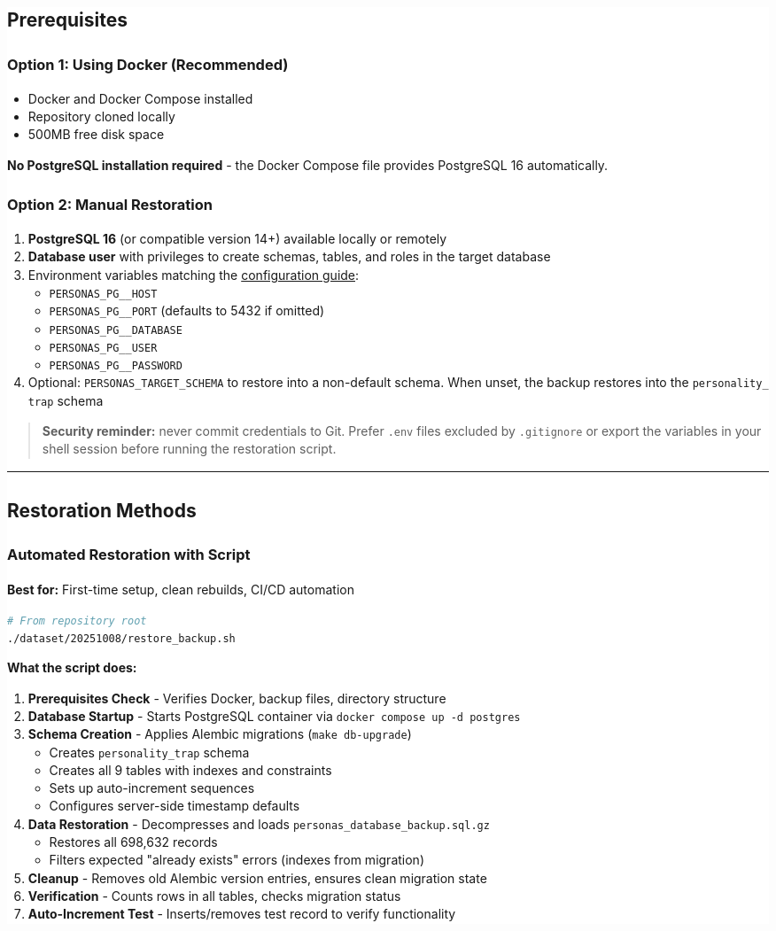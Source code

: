## Prerequisites

### Option 1: Using Docker (Recommended)

- Docker and Docker Compose installed
- Repository cloned locally
- 500MB free disk space

**No PostgreSQL installation required** - the Docker Compose file provides PostgreSQL 16 automatically.

### Option 2: Manual Restoration

1. **PostgreSQL 16** (or compatible version 14+) available locally or remotely
2. **Database user** with privileges to create schemas, tables, and roles in the target database
3. Environment variables matching the [configuration guide](../README.md#step-2-configure-credentials):
   - `PERSONAS_PG__HOST`
   - `PERSONAS_PG__PORT` (defaults to 5432 if omitted)
   - `PERSONAS_PG__DATABASE`
   - `PERSONAS_PG__USER`
   - `PERSONAS_PG__PASSWORD`
4. Optional: `PERSONAS_TARGET_SCHEMA` to restore into a non-default schema. When unset, the backup restores into the
   `personality_trap` schema

> **Security reminder:** never commit credentials to Git. Prefer `.env` files excluded by `.gitignore` or export the variables
> in your shell session before running the restoration script.

---

## Restoration Methods

### Automated Restoration with Script

**Best for:** First-time setup, clean rebuilds, CI/CD automation

```bash
# From repository root
./dataset/20251008/restore_backup.sh
```

**What the script does:**

1. **Prerequisites Check** - Verifies Docker, backup files, directory structure
2. **Database Startup** - Starts PostgreSQL container via `docker compose up -d postgres`
3. **Schema Creation** - Applies Alembic migrations (`make db-upgrade`)
   - Creates `personality_trap` schema
   - Creates all 9 tables with indexes and constraints
   - Sets up auto-increment sequences
   - Configures server-side timestamp defaults
4. **Data Restoration** - Decompresses and loads `personas_database_backup.sql.gz`
   - Restores all 698,632 records
   - Filters expected "already exists" errors (indexes from migration)
5. **Cleanup** - Removes old Alembic version entries, ensures clean migration state
6. **Verification** - Counts rows in all tables, checks migration status
7. **Auto-Increment Test** - Inserts/removes test record to verify functionality
